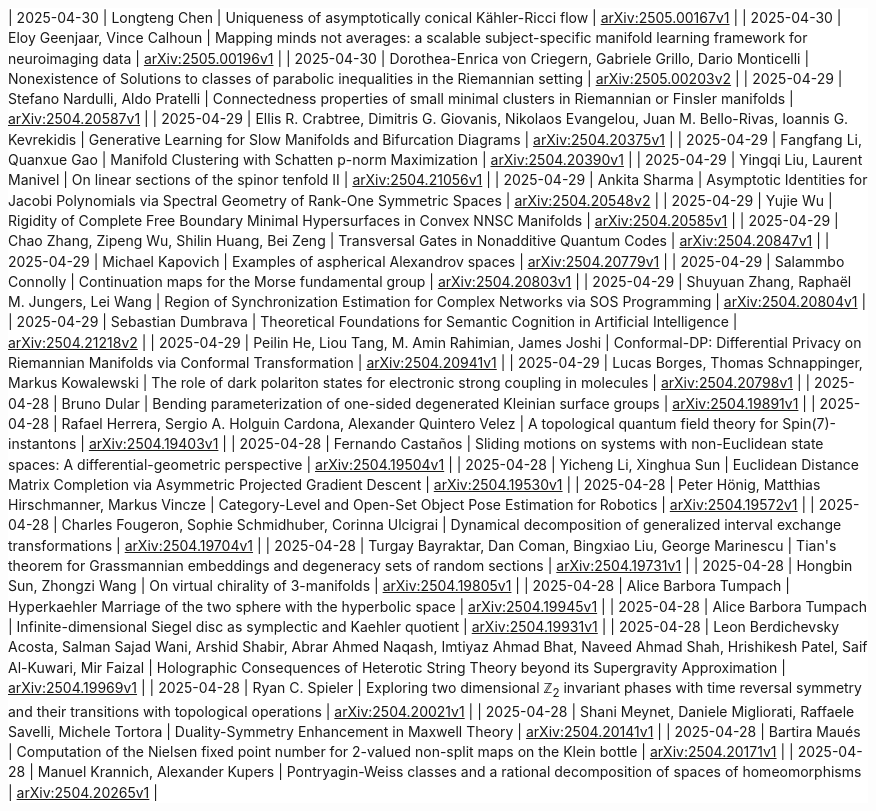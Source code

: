| 2025-04-30 | Longteng Chen | Uniqueness of asymptotically conical Kähler-Ricci flow | [arXiv:2505.00167v1](http://arxiv.org/abs/2505.00167v1) |
| 2025-04-30 | Eloy Geenjaar, Vince Calhoun | Mapping minds not averages: a scalable subject-specific manifold learning framework for neuroimaging data | [arXiv:2505.00196v1](http://arxiv.org/abs/2505.00196v1) |
| 2025-04-30 | Dorothea-Enrica von Criegern, Gabriele Grillo, Dario Monticelli | Nonexistence of Solutions to classes of parabolic inequalities in the Riemannian setting | [arXiv:2505.00203v2](http://arxiv.org/abs/2505.00203v2) |
| 2025-04-29 | Stefano Nardulli, Aldo Pratelli | Connectedness properties of small minimal clusters in Riemannian or Finsler manifolds | [arXiv:2504.20587v1](http://arxiv.org/abs/2504.20587v1) |
| 2025-04-29 | Ellis R. Crabtree, Dimitris G. Giovanis, Nikolaos Evangelou, Juan M. Bello-Rivas, Ioannis G. Kevrekidis | Generative Learning for Slow Manifolds and Bifurcation Diagrams | [arXiv:2504.20375v1](http://arxiv.org/abs/2504.20375v1) |
| 2025-04-29 | Fangfang Li, Quanxue Gao | Manifold Clustering with Schatten p-norm Maximization | [arXiv:2504.20390v1](http://arxiv.org/abs/2504.20390v1) |
| 2025-04-29 | Yingqi Liu, Laurent Manivel | On linear sections of the spinor tenfold II | [arXiv:2504.21056v1](http://arxiv.org/abs/2504.21056v1) |
| 2025-04-29 | Ankita Sharma | Asymptotic Identities for Jacobi Polynomials via Spectral Geometry of Rank-One Symmetric Spaces | [arXiv:2504.20548v2](http://arxiv.org/abs/2504.20548v2) |
| 2025-04-29 | Yujie Wu | Rigidity of Complete Free Boundary Minimal Hypersurfaces in Convex NNSC Manifolds | [arXiv:2504.20585v1](http://arxiv.org/abs/2504.20585v1) |
| 2025-04-29 | Chao Zhang, Zipeng Wu, Shilin Huang, Bei Zeng | Transversal Gates in Nonadditive Quantum Codes | [arXiv:2504.20847v1](http://arxiv.org/abs/2504.20847v1) |
| 2025-04-29 | Michael Kapovich | Examples of aspherical Alexandrov spaces | [arXiv:2504.20779v1](http://arxiv.org/abs/2504.20779v1) |
| 2025-04-29 | Salammbo Connolly | Continuation maps for the Morse fundamental group | [arXiv:2504.20803v1](http://arxiv.org/abs/2504.20803v1) |
| 2025-04-29 | Shuyuan Zhang, Raphaël M. Jungers, Lei Wang | Region of Synchronization Estimation for Complex Networks via SOS Programming | [arXiv:2504.20804v1](http://arxiv.org/abs/2504.20804v1) |
| 2025-04-29 | Sebastian Dumbrava | Theoretical Foundations for Semantic Cognition in Artificial Intelligence | [arXiv:2504.21218v2](http://arxiv.org/abs/2504.21218v2) |
| 2025-04-29 | Peilin He, Liou Tang, M. Amin Rahimian, James Joshi | Conformal-DP: Differential Privacy on Riemannian Manifolds via Conformal Transformation | [arXiv:2504.20941v1](http://arxiv.org/abs/2504.20941v1) |
| 2025-04-29 | Lucas Borges, Thomas Schnappinger, Markus Kowalewski | The role of dark polariton states for electronic strong coupling in molecules | [arXiv:2504.20798v1](http://arxiv.org/abs/2504.20798v1) |
| 2025-04-28 | Bruno Dular | Bending parameterization of one-sided degenerated Kleinian surface groups | [arXiv:2504.19891v1](http://arxiv.org/abs/2504.19891v1) |
| 2025-04-28 | Rafael Herrera, Sergio A. Holguin Cardona, Alexander Quintero Velez | A topological quantum field theory for $\mathrm{Spin}(7)$-instantons | [arXiv:2504.19403v1](http://arxiv.org/abs/2504.19403v1) |
| 2025-04-28 | Fernando Castaños | Sliding motions on systems with non-Euclidean state spaces: A differential-geometric perspective | [arXiv:2504.19504v1](http://arxiv.org/abs/2504.19504v1) |
| 2025-04-28 | Yicheng Li, Xinghua Sun | Euclidean Distance Matrix Completion via Asymmetric Projected Gradient Descent | [arXiv:2504.19530v1](http://arxiv.org/abs/2504.19530v1) |
| 2025-04-28 | Peter Hönig, Matthias Hirschmanner, Markus Vincze | Category-Level and Open-Set Object Pose Estimation for Robotics | [arXiv:2504.19572v1](http://arxiv.org/abs/2504.19572v1) |
| 2025-04-28 | Charles Fougeron, Sophie Schmidhuber, Corinna Ulcigrai | Dynamical decomposition of generalized interval exchange transformations | [arXiv:2504.19704v1](http://arxiv.org/abs/2504.19704v1) |
| 2025-04-28 | Turgay Bayraktar, Dan Coman, Bingxiao Liu, George Marinescu | Tian's theorem for Grassmannian embeddings and degeneracy sets of random sections | [arXiv:2504.19731v1](http://arxiv.org/abs/2504.19731v1) |
| 2025-04-28 | Hongbin Sun, Zhongzi Wang | On virtual chirality of 3-manifolds | [arXiv:2504.19805v1](http://arxiv.org/abs/2504.19805v1) |
| 2025-04-28 | Alice Barbora Tumpach | Hyperkaehler Marriage of the two sphere with the hyperbolic space | [arXiv:2504.19945v1](http://arxiv.org/abs/2504.19945v1) |
| 2025-04-28 | Alice Barbora Tumpach | Infinite-dimensional Siegel disc as symplectic and Kaehler quotient | [arXiv:2504.19931v1](http://arxiv.org/abs/2504.19931v1) |
| 2025-04-28 | Leon Berdichevsky Acosta, Salman Sajad Wani, Arshid Shabir, Abrar Ahmed Naqash, Imtiyaz Ahmad Bhat, Naveed Ahmad Shah, Hrishikesh Patel, Saif Al-Kuwari, Mir Faizal | Holographic Consequences of Heterotic String Theory beyond its Supergravity Approximation | [arXiv:2504.19969v1](http://arxiv.org/abs/2504.19969v1) |
| 2025-04-28 | Ryan C. Spieler | Exploring two dimensional $\mathbb{Z}_2$ invariant phases with time reversal symmetry and their transitions with topological operations | [arXiv:2504.20021v1](http://arxiv.org/abs/2504.20021v1) |
| 2025-04-28 | Shani Meynet, Daniele Migliorati, Raffaele Savelli, Michele Tortora | Duality-Symmetry Enhancement in Maxwell Theory | [arXiv:2504.20141v1](http://arxiv.org/abs/2504.20141v1) |
| 2025-04-28 | Bartira Maués | Computation of the Nielsen fixed point number for 2-valued non-split maps on the Klein bottle | [arXiv:2504.20171v1](http://arxiv.org/abs/2504.20171v1) |
| 2025-04-28 | Manuel Krannich, Alexander Kupers | Pontryagin-Weiss classes and a rational decomposition of spaces of homeomorphisms | [arXiv:2504.20265v1](http://arxiv.org/abs/2504.20265v1) |